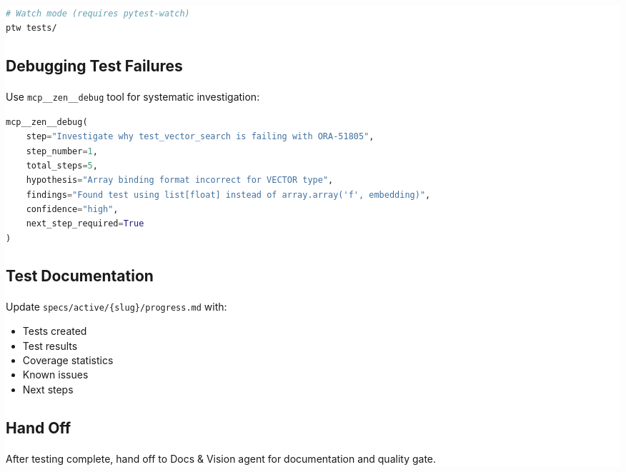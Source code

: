 ```bash
# Watch mode (requires pytest-watch)
ptw tests/
```

## Debugging Test Failures

Use `mcp__zen__debug` tool for systematic investigation:

```python
mcp__zen__debug(
    step="Investigate why test_vector_search is failing with ORA-51805",
    step_number=1,
    total_steps=5,
    hypothesis="Array binding format incorrect for VECTOR type",
    findings="Found test using list[float] instead of array.array('f', embedding)",
    confidence="high",
    next_step_required=True
)
```

## Test Documentation

Update `specs/active/{slug}/progress.md` with:

- Tests created
- Test results
- Coverage statistics
- Known issues
- Next steps

## Hand Off

After testing complete, hand off to Docs & Vision agent for documentation and quality gate.
